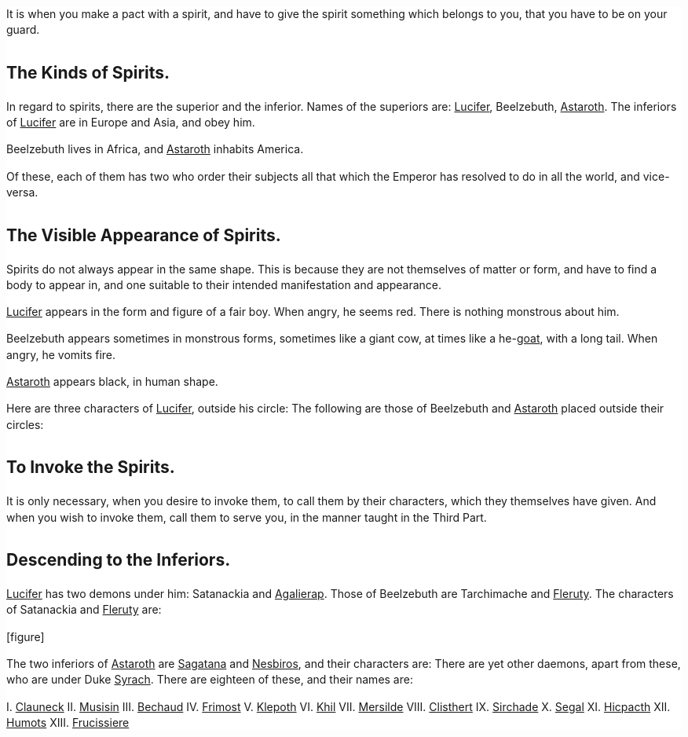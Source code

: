 It is when you make a pact with a spirit, and have to give the spirit something which belongs to
you, that you have to be on your guard.

## The Kinds of Spirits.

In regard to spirits, there are the superior and the inferior. Names of the superiors are: [Lucifer](/demon/lucifer),
Beelzebuth, [Astaroth](/demon/astaroth). The inferiors of [Lucifer](/demon/lucifer) are in Europe and Asia, and obey him.

Beelzebuth lives in Africa, and [Astaroth](/demon/astaroth) inhabits America.

Of these, each of them has two who order their subjects all that which the Emperor has
resolved to do in all the world, and vice-versa.

## The Visible Appearance of Spirits.

Spirits do not always appear in the same shape. This is because they are not themselves of
matter or form, and have to find a body to appear in, and one suitable to their intended
manifestation and appearance.

[Lucifer](/demon/lucifer) appears in the form and figure of a fair boy. When angry, he seems red. There is
nothing monstrous about him.

Beelzebuth appears sometimes in monstrous forms, sometimes like a giant cow, at times like a
he-[goat](/creature/goat), with a long tail. When angry, he vomits fire.

[Astaroth](/demon/astaroth) appears black, in human shape.

Here are three characters of [Lucifer](/demon/lucifer), outside his circle:
The following are those of Beelzebuth and [Astaroth](/demon/astaroth) placed outside their circles:
## To Invoke the Spirits.

It is only necessary, when you desire to invoke them, to call them by their characters, which
they themselves have given. And when you wish to invoke them, call them to serve you, in the
manner taught in the Third Part.

## Descending to the Inferiors.

[Lucifer](/demon/lucifer) has two demons under him: Satanackia and [Agalierap](/demon/agalierap). Those of Beelzebuth are
Tarchimache and [Fleruty](/demon/fleurety). The characters of Satanackia and [Fleruty](/demon/fleurety) are:

[figure]

The two inferiors of [Astaroth](/demon/astaroth) are [Sagatana](/demon/sagatana) and [Nesbiros](/demon/nesbiros), and their characters are:
There are yet other daemons, apart from these, who are under Duke [Syrach](/demon/syrach). There are eighteen
of these, and their names are:

I. [Clauneck](/demon/clauneck)
II. [Musisin](/demon/musisin)
III. [Bechaud](/demon/bechaud)
IV. [Frimost](/demon/nambroth)
V. [Klepoth](/demon/klepoth)
VI. [Khil](/demon/khil)
VII. [Mersilde](/demon/[merfilde](/demon/merfilde))
VIII. [Clisthert](/demon/[clistheret](/demon/clistheret))
IX. [Sirchade](/demon/[acham](/demon/acham))
X. [Segal](/demon/segal)
XI. [Hicpacth](/demon/hicpacth)
XII. [Humots](/demon/humots)
XIII. [Frucissiere](/demon/frucissiere)